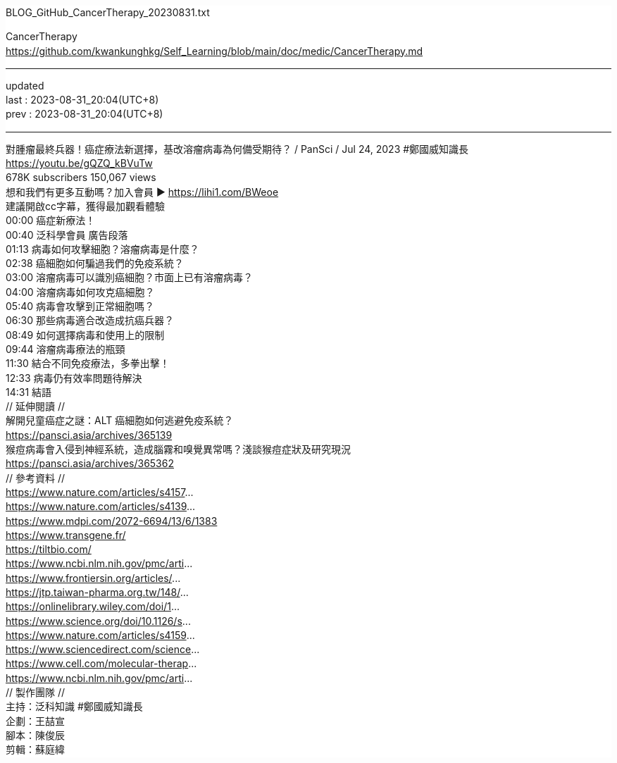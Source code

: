     
BLOG_GitHub_CancerTherapy_20230831.txt    
    
CancerTherapy    
  https://github.com/kwankunghkg/Self_Learning/blob/main/doc/medic/CancerTherapy.md    
    
----------------------------------------    
    
updated    
last : 2023-08-31_20:04(UTC+8)    
prev : 2023-08-31_20:04(UTC+8)    
    
----------------------------------------    
  
  
  
  
  
對腫瘤最終兵器！癌症療法新選擇，基改溶瘤病毒為何備受期待？ / PanSci  /  Jul 24, 2023  #鄭國威知識長  
https://youtu.be/gQZQ_kBVuTw  
678K subscribers  150,067 views   
	想和我們有更多互動嗎？加入會員 ► https://lihi1.com/BWeoe  
	建議開啟cc字幕，獲得最加觀看體驗  
	00:00 癌症新療法！  
	00:40 泛科學會員 廣告段落  
	01:13 病毒如何攻擊細胞？溶瘤病毒是什麼？  
	02:38 癌細胞如何騙過我們的免疫系統？  
	03:00 溶瘤病毒可以識別癌細胞？市面上已有溶瘤病毒？  
	04:00 溶瘤病毒如何攻克癌細胞？  
	05:40 病毒會攻擊到正常細胞嗎？  
	06:30 那些病毒適合改造成抗癌兵器？  
	08:49 如何選擇病毒和使用上的限制  
	09:44 溶瘤病毒療法的瓶頸  
	11:30 結合不同免疫療法，多拳出擊！  
	12:33 病毒仍有效率問題待解決  
	14:31 結語  
	// 延伸閱讀 //  
	解開兒童癌症之謎：ALT 癌細胞如何逃避免疫系統？  
	https://pansci.asia/archives/365139  
	猴痘病毒會入侵到神經系統，造成腦霧和嗅覺異常嗎？淺談猴痘症狀及研究現況  
	https://pansci.asia/archives/365362  
	// 參考資料 //  
	https://www.nature.com/articles/s4157...  
	https://www.nature.com/articles/s4139...  
	https://www.mdpi.com/2072-6694/13/6/1383  
	https://www.transgene.fr/  
	https://tiltbio.com/  
	https://www.ncbi.nlm.nih.gov/pmc/arti...  
	https://www.frontiersin.org/articles/...  
	https://jtp.taiwan-pharma.org.tw/148/...  
	https://onlinelibrary.wiley.com/doi/1...  
	https://www.science.org/doi/10.1126/s...  
	https://www.nature.com/articles/s4159...  
	https://www.sciencedirect.com/science...  
	https://www.cell.com/molecular-therap...  
	https://www.ncbi.nlm.nih.gov/pmc/arti...  
	// 製作團隊 //  
	主持：泛科知識 #鄭國威知識長  
	企劃：王喆宣  
	腳本：陳俊辰  
	剪輯：蘇庭緯  
  